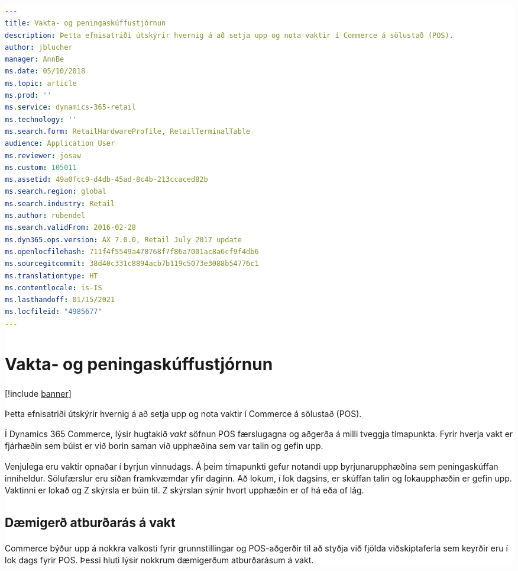 ```yaml
---
title: Vakta- og peningaskúffustjórnun
description: Þetta efnisatriði útskýrir hvernig á að setja upp og nota vaktir í Commerce á sölustað (POS).
author: jblucher
manager: AnnBe
ms.date: 05/10/2018
ms.topic: article
ms.prod: ''
ms.service: dynamics-365-retail
ms.technology: ''
ms.search.form: RetailHardwareProfile, RetailTerminalTable
audience: Application User
ms.reviewer: josaw
ms.custom: 105011
ms.assetid: 49a0fcc9-d4db-45ad-8c4b-213ccaced82b
ms.search.region: global
ms.search.industry: Retail
ms.author: rubendel
ms.search.validFrom: 2016-02-28
ms.dyn365.ops.version: AX 7.0.0, Retail July 2017 update
ms.openlocfilehash: 711f4f5549a478768f7f86a7001ac8a6cf9f4db6
ms.sourcegitcommit: 38d40c331c8894acb7b119c5073e3088b54776c1
ms.translationtype: HT
ms.contentlocale: is-IS
ms.lasthandoff: 01/15/2021
ms.locfileid: "4985677"
---
```

# <a name="shift-and-cash-drawer-management"></a>Vakta- og peningaskúffustjórnun

[!include [banner](includes/banner.md)]

Þetta efnisatriði útskýrir hvernig á að setja upp og nota vaktir í Commerce á sölustað (POS).

Í Dynamics 365 Commerce, lýsir hugtakið *vakt* söfnun POS færslugagna og aðgerða á milli tveggja tímapunkta. Fyrir hverja vakt er fjárhæðin sem búist er við borin saman við upphæðina sem var talin og gefin upp.

Venjulega eru vaktir opnaðar í byrjun vinnudags. Á þeim tímapunkti gefur notandi upp byrjunarupphæðina sem peningaskúffan inniheldur. Sölufærslur eru síðan framkvæmdar yfir daginn. Að lokum, í lok dagsins, er skúffan talin og lokaupphæðin er gefin upp. Vaktinni er lokað og Z skýrsla er búin til. Z skýrslan sýnir hvort upphæðin er of há eða of lág.

## <a name="typical-shift-scenarios"></a>Dæmigerð atburðarás á vakt

Commerce býður upp á nokkra valkosti fyrir grunnstillingar og POS-aðgerðir til að styðja við fjölda viðskiptaferla sem keyrðir eru í lok dags fyrir POS. Þessi hluti lýsir nokkrum dæmigerðum atburðarásum á vakt.
